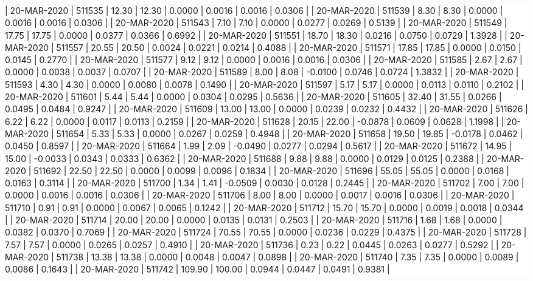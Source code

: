 | 20-MAR-2020 | 511535 | 12.30 | 12.30 | 0.0000 | 0.0016 | 0.0016 | 0.0306 |
| 20-MAR-2020 | 511539 | 8.30 | 8.30 | 0.0000 | 0.0016 | 0.0016 | 0.0306 |
| 20-MAR-2020 | 511543 | 7.10 | 7.10 | 0.0000 | 0.0277 | 0.0269 | 0.5139 |
| 20-MAR-2020 | 511549 | 17.75 | 17.75 | 0.0000 | 0.0377 | 0.0366 | 0.6992 |
| 20-MAR-2020 | 511551 | 18.70 | 18.30 | 0.0216 | 0.0750 | 0.0729 | 1.3928 |
| 20-MAR-2020 | 511557 | 20.55 | 20.50 | 0.0024 | 0.0221 | 0.0214 | 0.4088 |
| 20-MAR-2020 | 511571 | 17.85 | 17.85 | 0.0000 | 0.0150 | 0.0145 | 0.2770 |
| 20-MAR-2020 | 511577 | 9.12 | 9.12 | 0.0000 | 0.0016 | 0.0016 | 0.0306 |
| 20-MAR-2020 | 511585 | 2.67 | 2.67 | 0.0000 | 0.0038 | 0.0037 | 0.0707 |
| 20-MAR-2020 | 511589 | 8.00 | 8.08 | -0.0100 | 0.0746 | 0.0724 | 1.3832 |
| 20-MAR-2020 | 511593 | 4.30 | 4.30 | 0.0000 | 0.0080 | 0.0078 | 0.1490 |
| 20-MAR-2020 | 511597 | 5.17 | 5.17 | 0.0000 | 0.0113 | 0.0110 | 0.2102 |
| 20-MAR-2020 | 511601 | 5.44 | 5.44 | 0.0000 | 0.0304 | 0.0295 | 0.5636 |
| 20-MAR-2020 | 511605 | 32.40 | 31.55 | 0.0266 | 0.0495 | 0.0484 | 0.9247 |
| 20-MAR-2020 | 511609 | 13.00 | 13.00 | 0.0000 | 0.0239 | 0.0232 | 0.4432 |
| 20-MAR-2020 | 511626 | 6.22 | 6.22 | 0.0000 | 0.0117 | 0.0113 | 0.2159 |
| 20-MAR-2020 | 511628 | 20.15 | 22.00 | -0.0878 | 0.0609 | 0.0628 | 1.1998 |
| 20-MAR-2020 | 511654 | 5.33 | 5.33 | 0.0000 | 0.0267 | 0.0259 | 0.4948 |
| 20-MAR-2020 | 511658 | 19.50 | 19.85 | -0.0178 | 0.0462 | 0.0450 | 0.8597 |
| 20-MAR-2020 | 511664 | 1.99 | 2.09 | -0.0490 | 0.0277 | 0.0294 | 0.5617 |
| 20-MAR-2020 | 511672 | 14.95 | 15.00 | -0.0033 | 0.0343 | 0.0333 | 0.6362 |
| 20-MAR-2020 | 511688 | 9.88 | 9.88 | 0.0000 | 0.0129 | 0.0125 | 0.2388 |
| 20-MAR-2020 | 511692 | 22.50 | 22.50 | 0.0000 | 0.0099 | 0.0096 | 0.1834 |
| 20-MAR-2020 | 511696 | 55.05 | 55.05 | 0.0000 | 0.0168 | 0.0163 | 0.3114 |
| 20-MAR-2020 | 511700 | 1.34 | 1.41 | -0.0509 | 0.0030 | 0.0128 | 0.2445 |
| 20-MAR-2020 | 511702 | 7.00 | 7.00 | 0.0000 | 0.0016 | 0.0016 | 0.0306 |
| 20-MAR-2020 | 511706 | 8.00 | 8.00 | 0.0000 | 0.0017 | 0.0016 | 0.0306 |
| 20-MAR-2020 | 511710 | 0.91 | 0.91 | 0.0000 | 0.0067 | 0.0065 | 0.1242 |
| 20-MAR-2020 | 511712 | 15.70 | 15.70 | 0.0000 | 0.0019 | 0.0018 | 0.0344 |
| 20-MAR-2020 | 511714 | 20.00 | 20.00 | 0.0000 | 0.0135 | 0.0131 | 0.2503 |
| 20-MAR-2020 | 511716 | 1.68 | 1.68 | 0.0000 | 0.0382 | 0.0370 | 0.7069 |
| 20-MAR-2020 | 511724 | 70.55 | 70.55 | 0.0000 | 0.0236 | 0.0229 | 0.4375 |
| 20-MAR-2020 | 511728 | 7.57 | 7.57 | 0.0000 | 0.0265 | 0.0257 | 0.4910 |
| 20-MAR-2020 | 511736 | 0.23 | 0.22 | 0.0445 | 0.0263 | 0.0277 | 0.5292 |
| 20-MAR-2020 | 511738 | 13.38 | 13.38 | 0.0000 | 0.0048 | 0.0047 | 0.0898 |
| 20-MAR-2020 | 511740 | 7.35 | 7.35 | 0.0000 | 0.0089 | 0.0086 | 0.1643 |
| 20-MAR-2020 | 511742 | 109.90 | 100.00 | 0.0944 | 0.0447 | 0.0491 | 0.9381 |